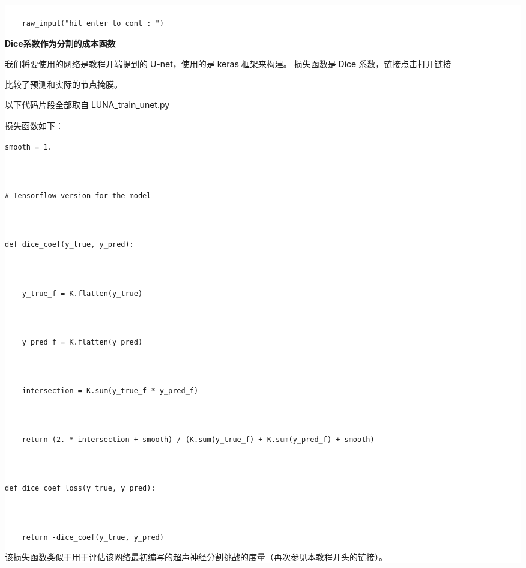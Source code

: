 ```

    raw_input("hit enter to cont : ")
```



**Dice系数作为分割的成本函数**

我们将要使用的网络是教程开端提到的 U-net，使用的是 keras 框架来构建。 损失函数是 Dice 系数，链接[点击打开链接](https://en.wikipedia.org/wiki/S%C3%B8rensen%E2%80%93Dice_coefficient)

比较了预测和实际的节点掩膜。

以下代码片段全部取自 LUNA_train_unet.py

损失函数如下：

```
smooth = 1.



# Tensorflow version for the model



def dice_coef(y_true, y_pred):



    y_true_f = K.flatten(y_true)



    y_pred_f = K.flatten(y_pred)



    intersection = K.sum(y_true_f * y_pred_f)



    return (2. * intersection + smooth) / (K.sum(y_true_f) + K.sum(y_pred_f) + smooth)



def dice_coef_loss(y_true, y_pred):



    return -dice_coef(y_true, y_pred)
```



该损失函数类似于用于评估该网络最初编写的超声神经分割挑战的度量（再次参见本教程开头的链接）。
